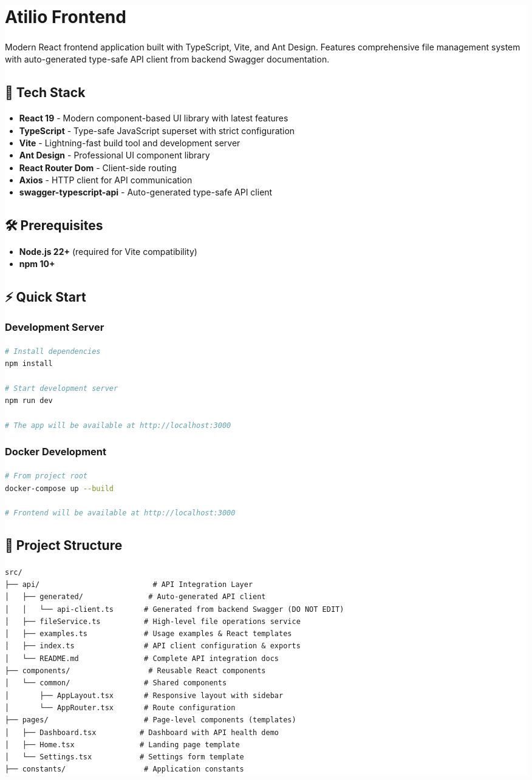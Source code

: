 # Atilio Frontend

Modern React frontend application built with TypeScript, Vite, and Ant Design. Features comprehensive file management system with auto-generated type-safe API client from backend Swagger documentation.

## 🚀 Tech Stack

- **React 19** - Modern component-based UI library with latest features
- **TypeScript** - Type-safe JavaScript superset with strict configuration
- **Vite** - Lightning-fast build tool and development server
- **Ant Design** - Professional UI component library
- **React Router Dom** - Client-side routing
- **Axios** - HTTP client for API communication
- **swagger-typescript-api** - Auto-generated type-safe API client

## 🛠️ Prerequisites

- **Node.js 22+** (required for Vite compatibility)
- **npm 10+**

## ⚡ Quick Start

### Development Server
```bash
# Install dependencies
npm install

# Start development server
npm run dev

# The app will be available at http://localhost:3000
```

### Docker Development
```bash
# From project root
docker-compose up --build

# Frontend will be available at http://localhost:3000
```

## 📁 Project Structure

```
src/
├── api/                          # API Integration Layer
│   ├── generated/               # Auto-generated API client
│   │   └── api-client.ts       # Generated from backend Swagger (DO NOT EDIT)
│   ├── fileService.ts          # High-level file operations service
│   ├── examples.ts             # Usage examples & React templates
│   ├── index.ts                # API client configuration & exports
│   └── README.md               # Complete API integration docs
├── components/                  # Reusable React components
│   └── common/                 # Shared components
│       ├── AppLayout.tsx       # Responsive layout with sidebar
│       └── AppRouter.tsx       # Route configuration
├── pages/                      # Page-level components (templates)
│   ├── Dashboard.tsx          # Dashboard with API health demo
│   ├── Home.tsx               # Landing page template
│   └── Settings.tsx           # Settings form template
├── constants/                  # Application constants
```